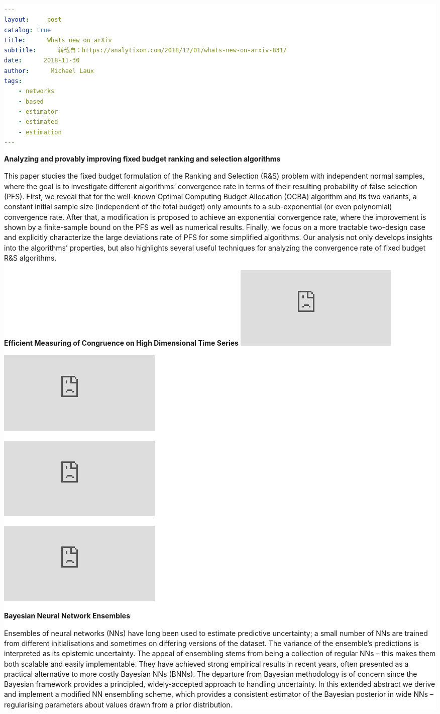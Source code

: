 ```yaml
---
layout:     post
catalog: true
title:      Whats new on arXiv
subtitle:      转载自：https://analytixon.com/2018/12/01/whats-new-on-arxiv-831/
date:      2018-11-30
author:      Michael Laux
tags:
    - networks
    - based
    - estimator
    - estimated
    - estimation
---
```


**Analyzing and provably improving fixed budget ranking and selection algorithms**

This paper studies the fixed budget formulation of the Ranking and Selection (R&S) problem with independent normal samples, where the goal is to investigate different algorithms’ convergence rate in terms of their resulting probability of false selection (PFS). First, we reveal that for the well-known Optimal Computing Budget Allocation (OCBA) algorithm and its two variants, a constant initial sample size (independent of the total budget) only amounts to a sub-exponential (or even polynomial) convergence rate. After that, a modification is proposed to achieve an exponential convergence rate, where the improvement is shown by a finite-sample bound on the PFS as well as numerical results. Finally, we focus on a more tractable two-design case and explicitly characterize the large deviations rate of PFS for some simplified algorithms. Our analysis not only develops insights into the algorithms’ properties, but also highlights several useful techniques for analyzing the convergence rate of fixed budget R\&S algorithms.

**Efficient Measuring of Congruence on High Dimensional Time Series**
![](https://s0.wp.com/latex.php?latex=%5Ctexttt%7BDTW%7D&bg=ffffff&fg=000&s=0)

![](https://s0.wp.com/latex.php?latex=%5Ctexttt%7BDK%7D&bg=ffffff&fg=000&s=0)


![](https://s0.wp.com/latex.php?latex=%5C%2C&bg=ffffff&fg=000&s=0)



![](https://s0.wp.com/latex.php?latex=%5Ctexttt%7BCD%7D&bg=ffffff&fg=000&s=0)


**Bayesian Neural Network Ensembles**

Ensembles of neural networks (NNs) have long been used to estimate predictive uncertainty; a small number of NNs are trained from different initialisations and sometimes on differing versions of the dataset. The variance of the ensemble’s predictions is interpreted as its epistemic uncertainty. The appeal of ensembling stems from being a collection of regular NNs – this makes them both scalable and easily implementable. They have achieved strong empirical results in recent years, often presented as a practical alternative to more costly Bayesian NNs (BNNs). The departure from Bayesian methodology is of concern since the Bayesian framework provides a principled, widely-accepted approach to handling uncertainty. In this extended abstract we derive and implement a modified NN ensembling scheme, which provides a consistent estimator of the Bayesian posterior in wide NNs – regularising parameters about values drawn from a prior distribution.
